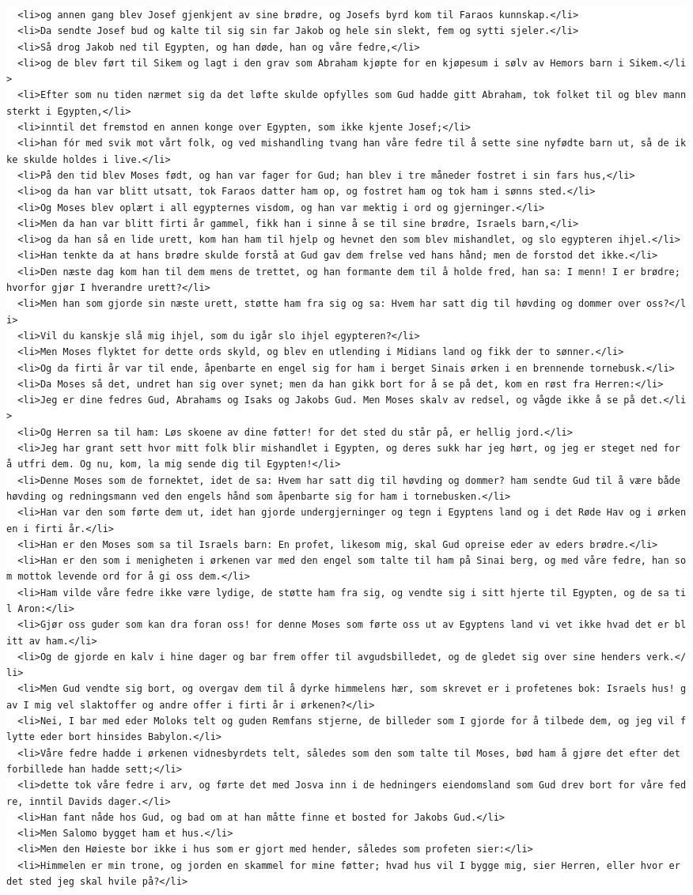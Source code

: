       <li>og annen gang blev Josef gjenkjent av sine brødre, og Josefs byrd kom til Faraos kunnskap.</li>
      <li>Da sendte Josef bud og kalte til sig sin far Jakob og hele sin slekt, fem og sytti sjeler.</li>
      <li>Så drog Jakob ned til Egypten, og han døde, han og våre fedre,</li>
      <li>og de blev ført til Sikem og lagt i den grav som Abraham kjøpte for en kjøpesum i sølv av Hemors barn i Sikem.</li>
      <li>Efter som nu tiden nærmet sig da det løfte skulde opfylles som Gud hadde gitt Abraham, tok folket til og blev mannsterkt i Egypten,</li>
      <li>inntil det fremstod en annen konge over Egypten, som ikke kjente Josef;</li>
      <li>han fór med svik mot vårt folk, og ved mishandling tvang han våre fedre til å sette sine nyfødte barn ut, så de ikke skulde holdes i live.</li>
      <li>På den tid blev Moses født, og han var fager for Gud; han blev i tre måneder fostret i sin fars hus,</li>
      <li>og da han var blitt utsatt, tok Faraos datter ham op, og fostret ham og tok ham i sønns sted.</li>
      <li>Og Moses blev oplært i all egypternes visdom, og han var mektig i ord og gjerninger.</li>
      <li>Men da han var blitt firti år gammel, fikk han i sinne å se til sine brødre, Israels barn,</li>
      <li>og da han så en lide urett, kom han ham til hjelp og hevnet den som blev mishandlet, og slo egypteren ihjel.</li>
      <li>Han tenkte da at hans brødre skulde forstå at Gud gav dem frelse ved hans hånd; men de forstod det ikke.</li>
      <li>Den næste dag kom han til dem mens de trettet, og han formante dem til å holde fred, han sa: I menn! I er brødre; hvorfor gjør I hverandre urett?</li>
      <li>Men han som gjorde sin næste urett, støtte ham fra sig og sa: Hvem har satt dig til høvding og dommer over oss?</li>
      <li>Vil du kanskje slå mig ihjel, som du igår slo ihjel egypteren?</li>
      <li>Men Moses flyktet for dette ords skyld, og blev en utlending i Midians land og fikk der to sønner.</li>
      <li>Og da firti år var til ende, åpenbarte en engel sig for ham i berget Sinais ørken i en brennende tornebusk.</li>
      <li>Da Moses så det, undret han sig over synet; men da han gikk bort for å se på det, kom en røst fra Herren:</li>
      <li>Jeg er dine fedres Gud, Abrahams og Isaks og Jakobs Gud. Men Moses skalv av redsel, og vågde ikke å se på det.</li>
      <li>Og Herren sa til ham: Løs skoene av dine føtter! for det sted du står på, er hellig jord.</li>
      <li>Jeg har grant sett hvor mitt folk blir mishandlet i Egypten, og deres sukk har jeg hørt, og jeg er steget ned for å utfri dem. Og nu, kom, la mig sende dig til Egypten!</li>
      <li>Denne Moses som de fornektet, idet de sa: Hvem har satt dig til høvding og dommer? ham sendte Gud til å være både høvding og redningsmann ved den engels hånd som åpenbarte sig for ham i tornebusken.</li>
      <li>Han var den som førte dem ut, idet han gjorde undergjerninger og tegn i Egyptens land og i det Røde Hav og i ørkenen i firti år.</li>
      <li>Han er den Moses som sa til Israels barn: En profet, likesom mig, skal Gud opreise eder av eders brødre.</li>
      <li>Han er den som i menigheten i ørkenen var med den engel som talte til ham på Sinai berg, og med våre fedre, han som mottok levende ord for å gi oss dem.</li>
      <li>Ham vilde våre fedre ikke være lydige, de støtte ham fra sig, og vendte sig i sitt hjerte til Egypten, og de sa til Aron:</li>
      <li>Gjør oss guder som kan dra foran oss! for denne Moses som førte oss ut av Egyptens land vi vet ikke hvad det er blitt av ham.</li>
      <li>Og de gjorde en kalv i hine dager og bar frem offer til avgudsbilledet, og de gledet sig over sine henders verk.</li>
      <li>Men Gud vendte sig bort, og overgav dem til å dyrke himmelens hær, som skrevet er i profetenes bok: Israels hus! gav I mig vel slaktoffer og andre offer i firti år i ørkenen?</li>
      <li>Nei, I bar med eder Moloks telt og guden Remfans stjerne, de billeder som I gjorde for å tilbede dem, og jeg vil flytte eder bort hinsides Babylon.</li>
      <li>Våre fedre hadde i ørkenen vidnesbyrdets telt, således som den som talte til Moses, bød ham å gjøre det efter det forbillede han hadde sett;</li>
      <li>dette tok våre fedre i arv, og førte det med Josva inn i de hedningers eiendomsland som Gud drev bort for våre fedre, inntil Davids dager.</li>
      <li>Han fant nåde hos Gud, og bad om at han måtte finne et bosted for Jakobs Gud.</li>
      <li>Men Salomo bygget ham et hus.</li>
      <li>Men den Høieste bor ikke i hus som er gjort med hender, således som profeten sier:</li>
      <li>Himmelen er min trone, og jorden en skammel for mine føtter; hvad hus vil I bygge mig, sier Herren, eller hvor er det sted jeg skal hvile på?</li>